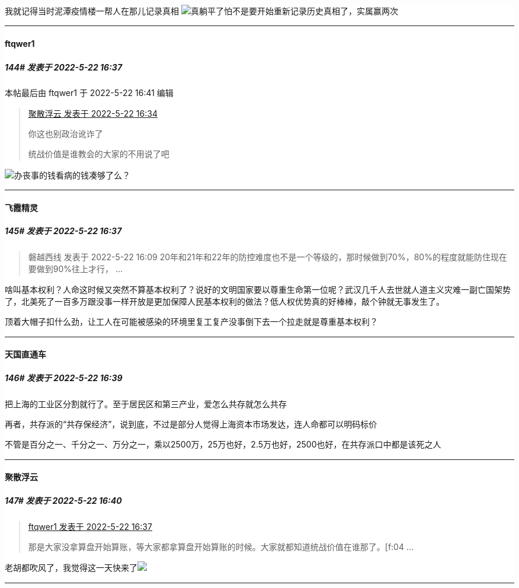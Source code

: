 我就记得当时泥潭疫情楼一帮人在那儿记录真相</blockquote>
<img src="https://static.saraba1st.com/image/smiley/face2017/067.png" referrerpolicy="no-referrer">真躺平了怕不是要开始重新记录历史真相了，实属赢两次

*****

####  ftqwer1  
##### 144#       发表于 2022-5-22 16:37

 本帖最后由 ftqwer1 于 2022-5-22 16:41 编辑 
<blockquote><a href="httphttps://bbs.saraba1st.com/2b/forum.php?mod=redirect&amp;goto=findpost&amp;pid=55943939&amp;ptid=2070786" target="_blank">聚散浮云 发表于 2022-5-22 16:34</a>

你这也别政治讹诈了

统战价值是谁教会的大家的不用说了吧</blockquote>
<img src="https://static.saraba1st.com/image/smiley/face2017/049.png" referrerpolicy="no-referrer">办丧事的钱看病的钱凑够了么？

*****

####  飞霞精灵  
##### 145#       发表于 2022-5-22 16:37

<blockquote>磐越西线 发表于 2022-5-22 16:09
20年和21年和22年的防控难度也不是一个等级的，那时候做到70%，80%的程度就能防住现在要做到90%往上才行， ...</blockquote>
啥叫基本权利？人命这时候又突然不算基本权利了？说好的文明国家要以尊重生命第一位呢？武汉几千人去世就人道主义灾难一副亡国架势了，北美死了一百多万跟没事一样开放是更加保障人民基本权利的做法？低人权优势真的好棒棒，敲个钟就无事发生了。

顶着大帽子扣什么劲，让工人在可能被感染的环境里复工复产没事倒下去一个拉走就是尊重基本权利？

*****

####  天国直通车  
##### 146#       发表于 2022-5-22 16:39

把上海的工业区分割就行了。至于居民区和第三产业，爱怎么共存就怎么共存

再者，共存派的“共存保经济”，说到底，不过是部分人觉得上海资本市场发达，连人命都可以明码标价

不管是百分之一、千分之一、万分之一，乘以2500万，25万也好，2.5万也好，2500也好，在共存派口中都是该死之人

*****

####  聚散浮云  
##### 147#       发表于 2022-5-22 16:40

<blockquote><a href="httphttps://bbs.saraba1st.com/2b/forum.php?mod=redirect&amp;goto=findpost&amp;pid=55943979&amp;ptid=2070786" target="_blank">ftqwer1 发表于 2022-5-22 16:37</a>

那是大家没拿算盘开始算账，等大家都拿算盘开始算账的时候。大家就都知道统战价值在谁那了。[f:04 ...</blockquote>
老胡都吹风了，我觉得这一天快来了<img src="https://static.saraba1st.com/image/smiley/face2017/065.png" referrerpolicy="no-referrer">



*****
